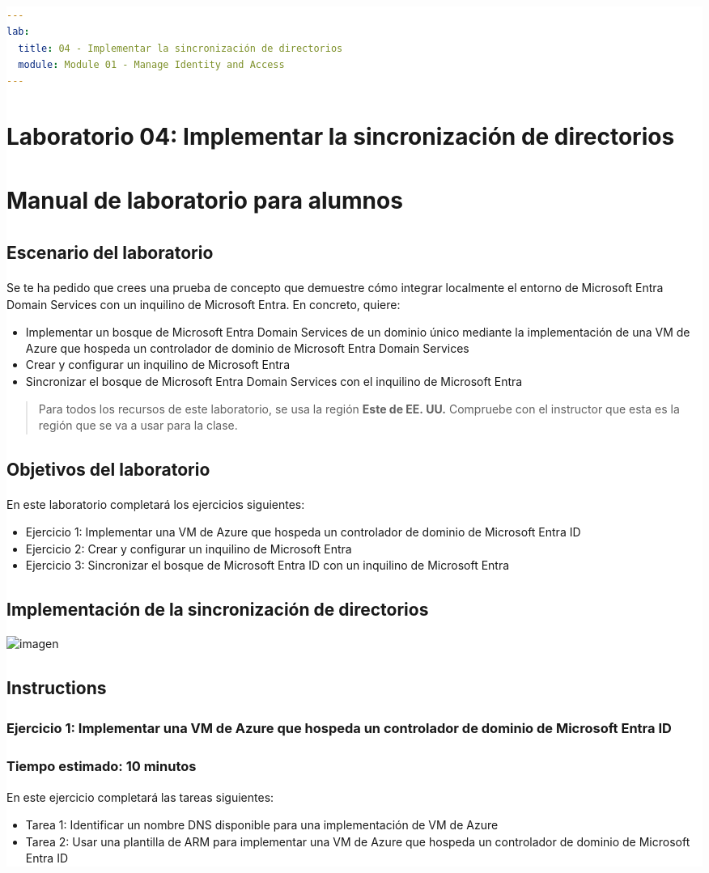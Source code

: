 ```yaml
---
lab:
  title: 04 - Implementar la sincronización de directorios
  module: Module 01 - Manage Identity and Access
---
```


# Laboratorio 04: Implementar la sincronización de directorios
# Manual de laboratorio para alumnos

## Escenario del laboratorio

Se te ha pedido que crees una prueba de concepto que demuestre cómo integrar localmente el entorno de Microsoft Entra Domain Services con un inquilino de Microsoft Entra. En concreto, quiere:

- Implementar un bosque de Microsoft Entra Domain Services de un dominio único mediante la implementación de una VM de Azure que hospeda un controlador de dominio de Microsoft Entra Domain Services
- Crear y configurar un inquilino de Microsoft Entra
- Sincronizar el bosque de Microsoft Entra Domain Services con el inquilino de Microsoft Entra

> Para todos los recursos de este laboratorio, se usa la región **Este de EE. UU.** Compruebe con el instructor que esta es la región que se va a usar para la clase. 

## Objetivos del laboratorio

En este laboratorio completará los ejercicios siguientes:

- Ejercicio 1: Implementar una VM de Azure que hospeda un controlador de dominio de Microsoft Entra ID
- Ejercicio 2: Crear y configurar un inquilino de Microsoft Entra
- Ejercicio 3: Sincronizar el bosque de Microsoft Entra ID con un inquilino de Microsoft Entra

## Implementación de la sincronización de directorios

![imagen](https://github.com/MicrosoftLearning/AZ500-AzureSecurityTechnologies/assets/91347931/5d9cc4c7-7dcd-4d88-920d-9c97d5a482a2)

## Instructions

### Ejercicio 1: Implementar una VM de Azure que hospeda un controlador de dominio de Microsoft Entra ID

### Tiempo estimado: 10 minutos

En este ejercicio completará las tareas siguientes:

- Tarea 1: Identificar un nombre DNS disponible para una implementación de VM de Azure
- Tarea 2: Usar una plantilla de ARM para implementar una VM de Azure que hospeda un controlador de dominio de Microsoft Entra ID
